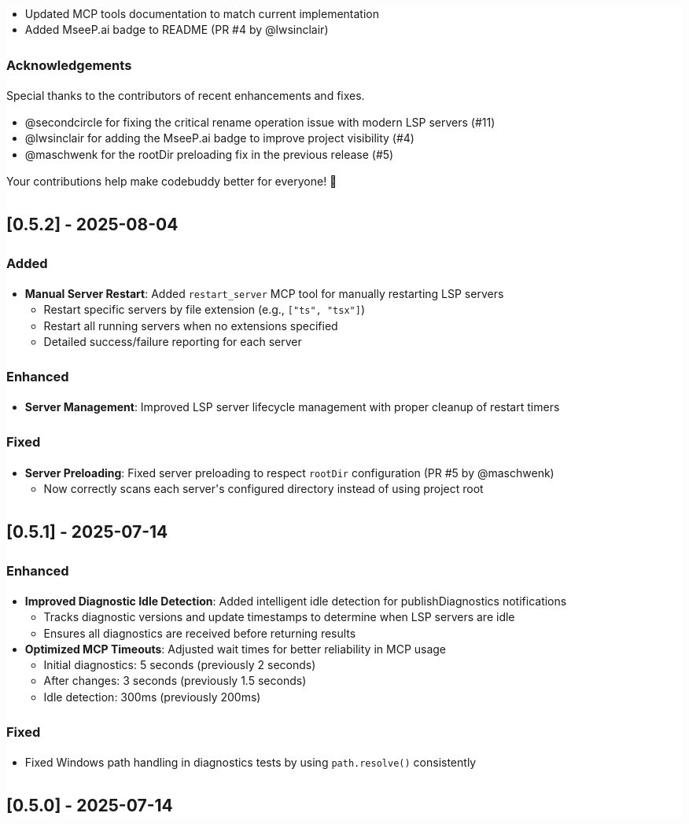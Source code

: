 - Updated MCP tools documentation to match current implementation
- Added MseeP.ai badge to README (PR #4 by @lwsinclair)

### Acknowledgements

Special thanks to the contributors of recent enhancements and fixes.

- @secondcircle for fixing the critical rename operation issue with modern LSP servers (#11)
- @lwsinclair for adding the MseeP.ai badge to improve project visibility (#4)
- @maschwenk for the rootDir preloading fix in the previous release (#5)

Your contributions help make codebuddy better for everyone! 🙏

## [0.5.2] - 2025-08-04

### Added

- **Manual Server Restart**: Added `restart_server` MCP tool for manually restarting LSP servers
  - Restart specific servers by file extension (e.g., `["ts", "tsx"]`)
  - Restart all running servers when no extensions specified
  - Detailed success/failure reporting for each server

### Enhanced

- **Server Management**: Improved LSP server lifecycle management with proper cleanup of restart timers

### Fixed

- **Server Preloading**: Fixed server preloading to respect `rootDir` configuration (PR #5 by @maschwenk)
  - Now correctly scans each server's configured directory instead of using project root

## [0.5.1] - 2025-07-14

### Enhanced

- **Improved Diagnostic Idle Detection**: Added intelligent idle detection for publishDiagnostics notifications
  - Tracks diagnostic versions and update timestamps to determine when LSP servers are idle
  - Ensures all diagnostics are received before returning results
- **Optimized MCP Timeouts**: Adjusted wait times for better reliability in MCP usage
  - Initial diagnostics: 5 seconds (previously 2 seconds)
  - After changes: 3 seconds (previously 1.5 seconds)
  - Idle detection: 300ms (previously 200ms)

### Fixed

- Fixed Windows path handling in diagnostics tests by using `path.resolve()` consistently

## [0.5.0] - 2025-07-14


[0.2.1]: https://github.com/ktnyt/codebuddy/compare/v0.2.0...v0.2.1
[0.2.0]: https://github.com/ktnyt/codebuddy/compare/v0.1.0...v0.2.0
[0.1.0]: https://github.com/ktnyt/codebuddy/releases/tag/v0.1.0